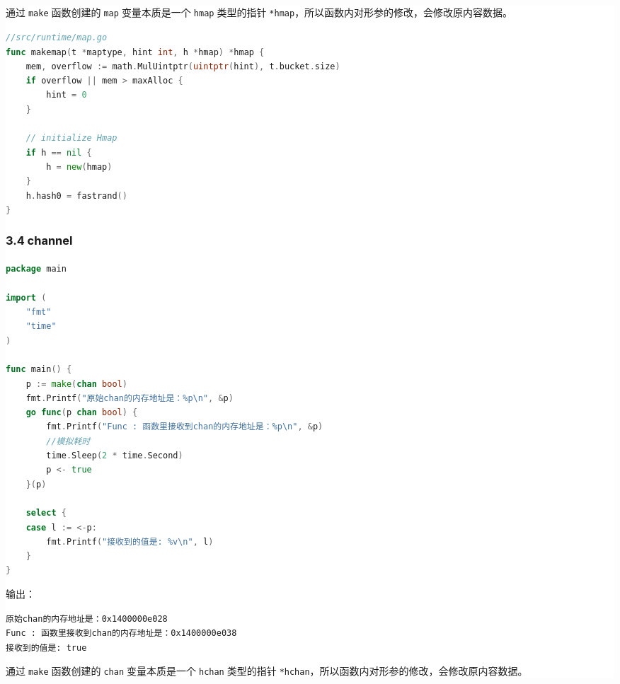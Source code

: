 通过 `make` 函数创建的 `map` 变量本质是一个 `hmap` 类型的指针 `*hmap`，所以函数内对形参的修改，会修改原内容数据。

```go
//src/runtime/map.go
func makemap(t *maptype, hint int, h *hmap) *hmap {
    mem, overflow := math.MulUintptr(uintptr(hint), t.bucket.size)
    if overflow || mem > maxAlloc {
        hint = 0
    }

    // initialize Hmap
    if h == nil {
        h = new(hmap)
    }
    h.hash0 = fastrand()
}
```

### 3.4 channel

```go
package main

import (
	"fmt"
	"time"
)

func main() {
	p := make(chan bool)
	fmt.Printf("原始chan的内存地址是：%p\n", &p)
	go func(p chan bool) {
		fmt.Printf("Func : 函数里接收到chan的内存地址是：%p\n", &p)
		//模拟耗时
		time.Sleep(2 * time.Second)
		p <- true
	}(p)

	select {
	case l := <-p:
		fmt.Printf("接收到的值是: %v\n", l)
	}
}
```

输出：

```txt
原始chan的内存地址是：0x1400000e028
Func : 函数里接收到chan的内存地址是：0x1400000e038
接收到的值是: true
```

通过 `make` 函数创建的 `chan` 变量本质是一个 `hchan` 类型的指针 `*hchan`，所以函数内对形参的修改，会修改原内容数据。
